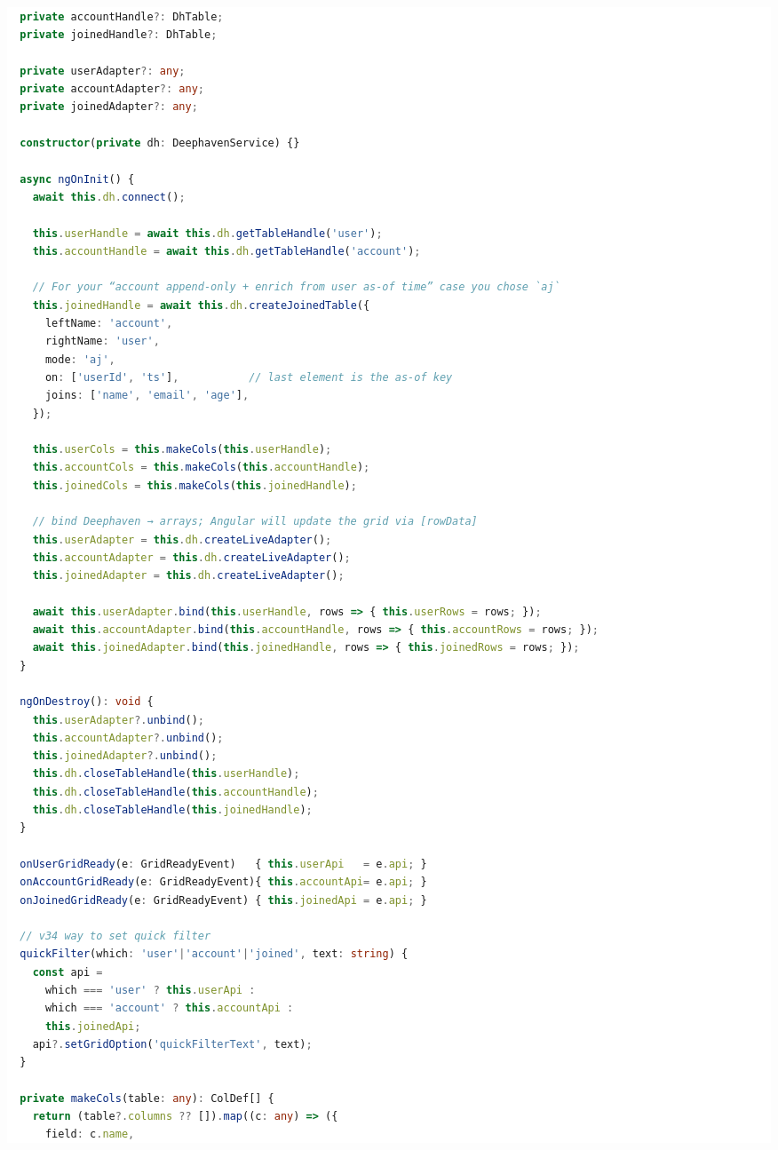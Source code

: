 ```ts
  private accountHandle?: DhTable;
  private joinedHandle?: DhTable;

  private userAdapter?: any;
  private accountAdapter?: any;
  private joinedAdapter?: any;

  constructor(private dh: DeephavenService) {}

  async ngOnInit() {
    await this.dh.connect();

    this.userHandle = await this.dh.getTableHandle('user');
    this.accountHandle = await this.dh.getTableHandle('account');

    // For your “account append-only + enrich from user as-of time” case you chose `aj`
    this.joinedHandle = await this.dh.createJoinedTable({
      leftName: 'account',
      rightName: 'user',
      mode: 'aj',
      on: ['userId', 'ts'],           // last element is the as-of key
      joins: ['name', 'email', 'age'],
    });

    this.userCols = this.makeCols(this.userHandle);
    this.accountCols = this.makeCols(this.accountHandle);
    this.joinedCols = this.makeCols(this.joinedHandle);

    // bind Deephaven → arrays; Angular will update the grid via [rowData]
    this.userAdapter = this.dh.createLiveAdapter();
    this.accountAdapter = this.dh.createLiveAdapter();
    this.joinedAdapter = this.dh.createLiveAdapter();

    await this.userAdapter.bind(this.userHandle, rows => { this.userRows = rows; });
    await this.accountAdapter.bind(this.accountHandle, rows => { this.accountRows = rows; });
    await this.joinedAdapter.bind(this.joinedHandle, rows => { this.joinedRows = rows; });
  }

  ngOnDestroy(): void {
    this.userAdapter?.unbind();
    this.accountAdapter?.unbind();
    this.joinedAdapter?.unbind();
    this.dh.closeTableHandle(this.userHandle);
    this.dh.closeTableHandle(this.accountHandle);
    this.dh.closeTableHandle(this.joinedHandle);
  }

  onUserGridReady(e: GridReadyEvent)   { this.userApi   = e.api; }
  onAccountGridReady(e: GridReadyEvent){ this.accountApi= e.api; }
  onJoinedGridReady(e: GridReadyEvent) { this.joinedApi = e.api; }

  // v34 way to set quick filter
  quickFilter(which: 'user'|'account'|'joined', text: string) {
    const api =
      which === 'user' ? this.userApi :
      which === 'account' ? this.accountApi :
      this.joinedApi;
    api?.setGridOption('quickFilterText', text);
  }

  private makeCols(table: any): ColDef[] {
    return (table?.columns ?? []).map((c: any) => ({
      field: c.name,
```